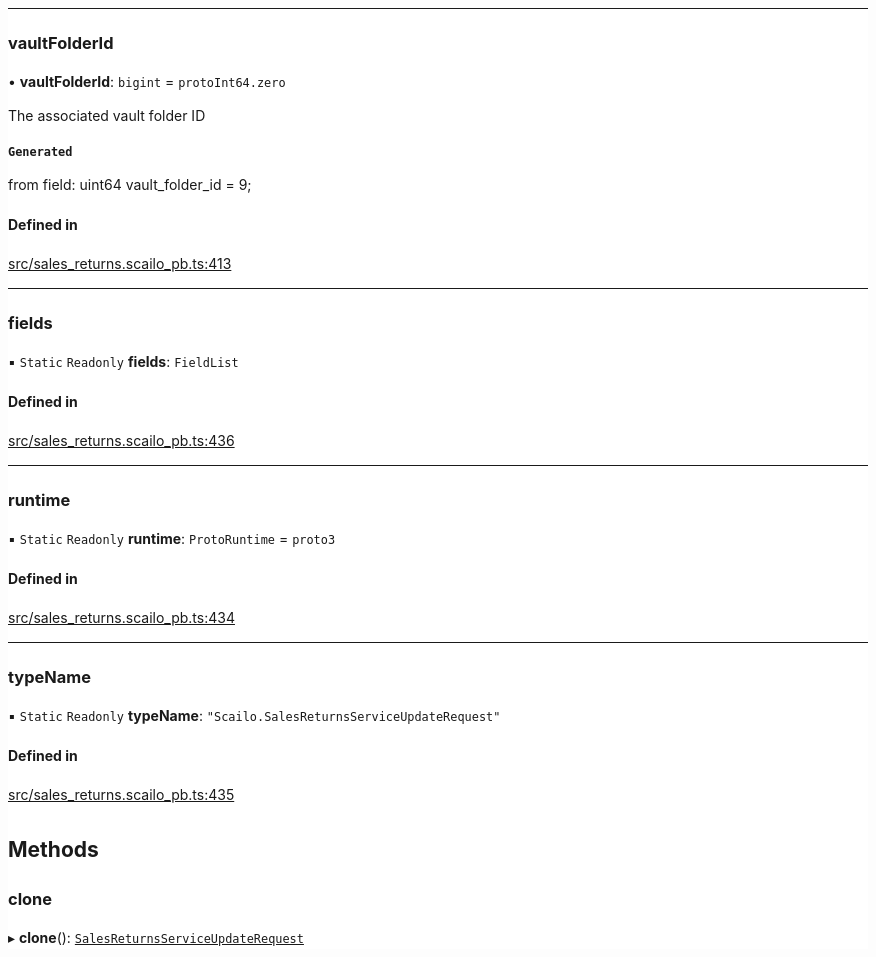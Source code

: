 ___

### vaultFolderId

• **vaultFolderId**: `bigint` = `protoInt64.zero`

The associated vault folder ID

**`Generated`**

from field: uint64 vault_folder_id = 9;

#### Defined in

[src/sales_returns.scailo_pb.ts:413](https://github.com/scailo/ts-sdk/blob/c10a36b57201dfa5903d4b53efa1e62aa6208936/src/sales_returns.scailo_pb.ts#L413)

___

### fields

▪ `Static` `Readonly` **fields**: `FieldList`

#### Defined in

[src/sales_returns.scailo_pb.ts:436](https://github.com/scailo/ts-sdk/blob/c10a36b57201dfa5903d4b53efa1e62aa6208936/src/sales_returns.scailo_pb.ts#L436)

___

### runtime

▪ `Static` `Readonly` **runtime**: `ProtoRuntime` = `proto3`

#### Defined in

[src/sales_returns.scailo_pb.ts:434](https://github.com/scailo/ts-sdk/blob/c10a36b57201dfa5903d4b53efa1e62aa6208936/src/sales_returns.scailo_pb.ts#L434)

___

### typeName

▪ `Static` `Readonly` **typeName**: ``"Scailo.SalesReturnsServiceUpdateRequest"``

#### Defined in

[src/sales_returns.scailo_pb.ts:435](https://github.com/scailo/ts-sdk/blob/c10a36b57201dfa5903d4b53efa1e62aa6208936/src/sales_returns.scailo_pb.ts#L435)

## Methods

### clone

▸ **clone**(): [`SalesReturnsServiceUpdateRequest`](SalesReturnsServiceUpdateRequest.md)
